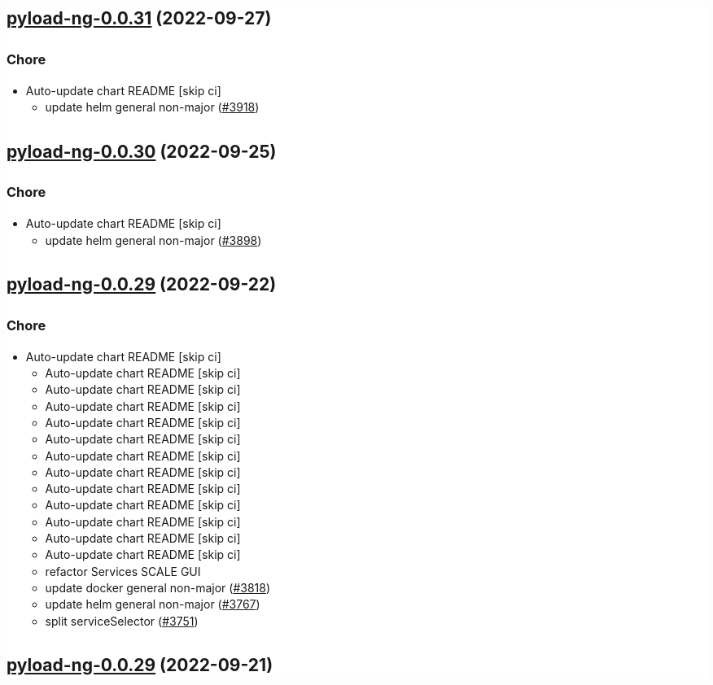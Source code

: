 


## [pyload-ng-0.0.31](https://github.com/truecharts/charts/compare/pyload-ng-0.0.30...pyload-ng-0.0.31) (2022-09-27)

### Chore

- Auto-update chart README [skip ci]
  - update helm general non-major ([#3918](https://github.com/truecharts/charts/issues/3918))




## [pyload-ng-0.0.30](https://github.com/truecharts/charts/compare/pyload-ng-0.0.29...pyload-ng-0.0.30) (2022-09-25)

### Chore

- Auto-update chart README [skip ci]
  - update helm general non-major ([#3898](https://github.com/truecharts/charts/issues/3898))




## [pyload-ng-0.0.29](https://github.com/truecharts/charts/compare/pyload-ng-0.0.27...pyload-ng-0.0.29) (2022-09-22)

### Chore

- Auto-update chart README [skip ci]
  - Auto-update chart README [skip ci]
  - Auto-update chart README [skip ci]
  - Auto-update chart README [skip ci]
  - Auto-update chart README [skip ci]
  - Auto-update chart README [skip ci]
  - Auto-update chart README [skip ci]
  - Auto-update chart README [skip ci]
  - Auto-update chart README [skip ci]
  - Auto-update chart README [skip ci]
  - Auto-update chart README [skip ci]
  - Auto-update chart README [skip ci]
  - Auto-update chart README [skip ci]
  - refactor Services SCALE GUI
  - update docker general non-major ([#3818](https://github.com/truecharts/charts/issues/3818))
  - update helm general non-major ([#3767](https://github.com/truecharts/charts/issues/3767))
  - split serviceSelector ([#3751](https://github.com/truecharts/charts/issues/3751))




## [pyload-ng-0.0.29](https://github.com/truecharts/charts/compare/pyload-ng-0.0.27...pyload-ng-0.0.29) (2022-09-21)
